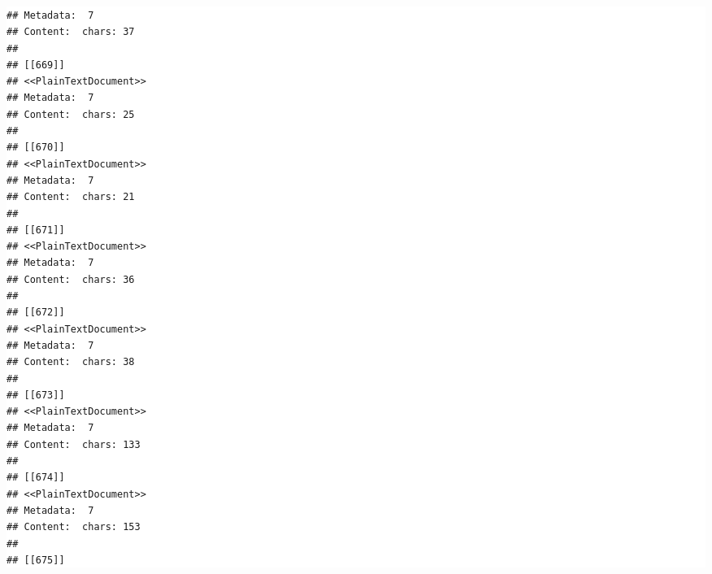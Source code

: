     ## Metadata:  7
    ## Content:  chars: 37
    ## 
    ## [[669]]
    ## <<PlainTextDocument>>
    ## Metadata:  7
    ## Content:  chars: 25
    ## 
    ## [[670]]
    ## <<PlainTextDocument>>
    ## Metadata:  7
    ## Content:  chars: 21
    ## 
    ## [[671]]
    ## <<PlainTextDocument>>
    ## Metadata:  7
    ## Content:  chars: 36
    ## 
    ## [[672]]
    ## <<PlainTextDocument>>
    ## Metadata:  7
    ## Content:  chars: 38
    ## 
    ## [[673]]
    ## <<PlainTextDocument>>
    ## Metadata:  7
    ## Content:  chars: 133
    ## 
    ## [[674]]
    ## <<PlainTextDocument>>
    ## Metadata:  7
    ## Content:  chars: 153
    ## 
    ## [[675]]